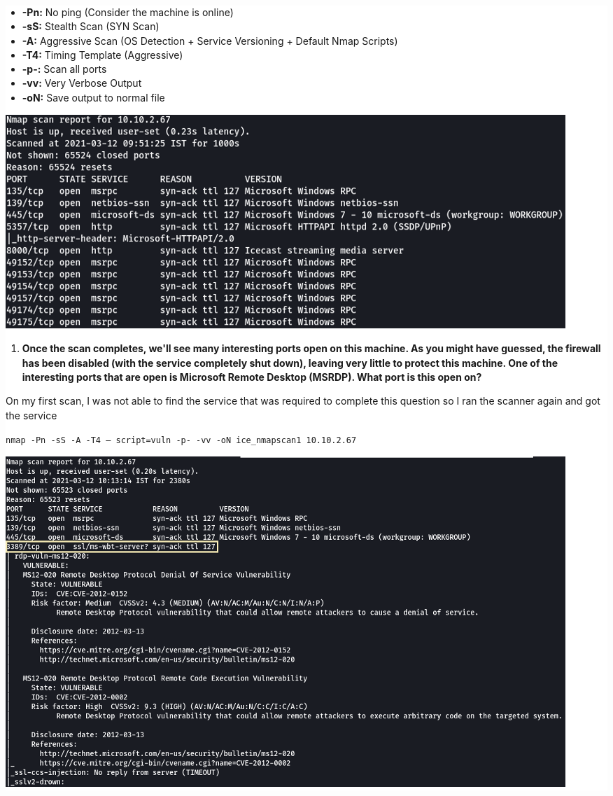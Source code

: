 * **-Pn:** No ping (Consider the machine is online)
* **-sS:** Stealth Scan (SYN Scan)
* **-A:** Aggressive Scan (OS Detection + Service Versioning + Default Nmap Scripts)
* **-T4:** Timing Template (Aggressive)
* **-p-:** Scan all ports
* **-vv:** Very Verbose Output
* **-oN:** Save output to normal file

![Nmap Scan Result](images/thm-ice/nmap-scan-result.png)

1. **Once the scan completes, we'll see many interesting ports open on this machine. As you might have guessed, the firewall has been disabled (with the service completely shut down), leaving very little to protect this machine. One of the interesting ports that are open is Microsoft Remote Desktop (MSRDP). What port is this open on?**

On my first scan, I was not able to find the service that was required to complete this question so I ran the scanner again and got the service

```
nmap -Pn -sS -A -T4 — script=vuln -p- -vv -oN ice_nmapscan1 10.10.2.67
```

![Nmap Vulnerability Scan Results](images/thm-ice/nmap-scan-result-2.png)
